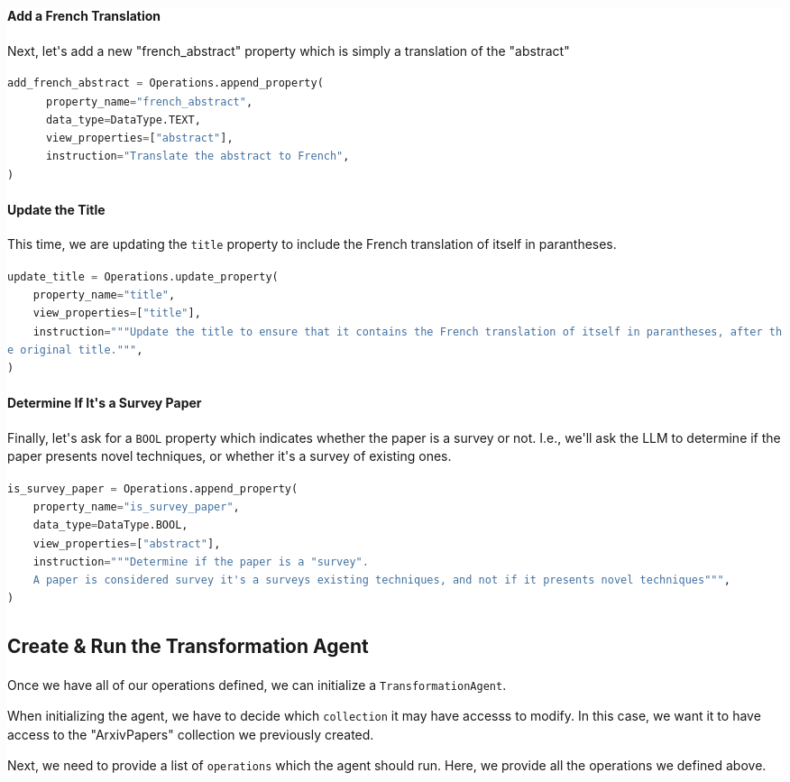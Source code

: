 #### Add a French Translation

Next, let's add a new "french_abstract" property which is simply a translation of the "abstract"


```python
add_french_abstract = Operations.append_property(
      property_name="french_abstract",
      data_type=DataType.TEXT,
      view_properties=["abstract"],
      instruction="Translate the abstract to French",
)
```

#### Update the Title

This time, we are updating the `title` property to include the French translation of itself in parantheses.


```python
update_title = Operations.update_property(
    property_name="title",
    view_properties=["title"],
    instruction="""Update the title to ensure that it contains the French translation of itself in parantheses, after the original title.""",
)
```

#### Determine If It's a Survey Paper

Finally, let's ask for a `BOOL` property which indicates whether the paper is a survey or not. I.e., we'll ask the LLM to determine if the paper presents  novel techniques, or whether it's a survey of existing ones.


```python
is_survey_paper = Operations.append_property(
    property_name="is_survey_paper",
    data_type=DataType.BOOL,
    view_properties=["abstract"],
    instruction="""Determine if the paper is a "survey".
    A paper is considered survey it's a surveys existing techniques, and not if it presents novel techniques""",
)
```

## Create & Run the Transformation Agent

Once we have all of our operations defined, we can initialize a `TransformationAgent`.

When initializing the agent, we have to decide which `collection` it may have accesss to modify. In this case, we want it to have access to the "ArxivPapers" collection we previously created.

Next, we need to provide a list of `operations` which the agent should run. Here, we provide all the operations we defined above.
